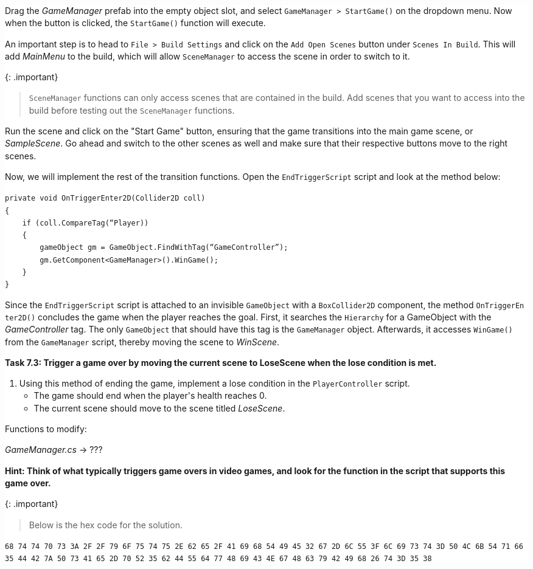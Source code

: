 Drag the *GameManager* prefab into the empty object slot, and select `GameManager > StartGame()` on the dropdown menu. Now when the button is clicked, the `StartGame()` function will execute.

An important step is to head to `File > Build Settings` and click on the `Add Open Scenes` button under `Scenes In Build`. This will add *MainMenu* to the build, which will allow `SceneManager` to access the scene in order to switch to it.

{: .important}
> `SceneManager` functions can only access scenes that are contained in the build. Add scenes that you want to access into the build before testing out the `SceneManager` functions.

Run the scene and click on the "Start Game" button, ensuring that the game transitions into the main game scene, or *SampleScene*. Go ahead and switch to the other scenes as well and make sure that their respective buttons move to the right scenes.

Now, we will implement the rest of the transition functions. Open the `EndTriggerScript` script and look at the method below:

```
private void OnTriggerEnter2D(Collider2D coll)
{
	if (coll.CompareTag(“Player))
	{
		gameObject gm = GameObject.FindWithTag(“GameController”);
		gm.GetComponent<GameManager>().WinGame();
	}
}
```

Since the `EndTriggerScript` script is attached to an invisible `GameObject` with a `BoxCollider2D` component, the method `OnTriggerEnter2D()` concludes the game when the player reaches the goal.
First, it searches the `Hierarchy` for a GameObject with the *GameController* tag. The only `GameObject` that should have this tag is the `GameManager` object.
Afterwards, it accesses `WinGame()` from the `GameManager` script, thereby moving the scene to *WinScene*.

**Task 7.3: Trigger a game over by moving the current scene to LoseScene when the lose condition is met.**

1. Using this method of ending the game, implement a lose condition in the `PlayerController` script.
	- The game should end when the player's health reaches 0.
	- The current scene should move to the scene titled *LoseScene*.

Functions to modify:

*GameManager.cs* -> ???

**Hint: Think of what typically triggers game overs in video games, and look for the function in the script that supports this game over.**

{: .important}
> Below is the hex code for the solution.
``` 
68 74 74 70 73 3A 2F 2F 79 6F 75 74 75 2E 62 65 2F 41 69 68 54 49 45 32 67 2D 6C 55 3F 6C 69 73 74 3D 50 4C 6B 54 71 66 35 44 42 7A 50 73 41 65 2D 70 52 35 62 44 55 64 77 48 69 43 4E 67 48 63 79 42 49 68 26 74 3D 35 38 
```
